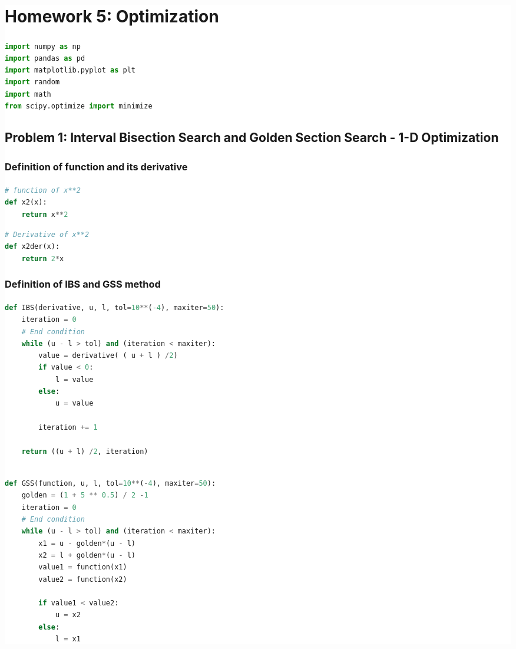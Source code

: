 # Homework 5: Optimization


```python
import numpy as np
import pandas as pd
import matplotlib.pyplot as plt
import random
import math
from scipy.optimize import minimize
```

## Problem 1: Interval Bisection Search and Golden Section Search - 1-D Optimization

### Definition of function and its derivative


```python
# function of x**2
def x2(x):
    return x**2
```


```python
# Derivative of x**2
def x2der(x):
    return 2*x
```

### Definition of IBS and GSS method


```python
def IBS(derivative, u, l, tol=10**(-4), maxiter=50):
    iteration = 0
    # End condition
    while (u - l > tol) and (iteration < maxiter):
        value = derivative( ( u + l ) /2)
        if value < 0:
            l = value
        else:
            u = value
            
        iteration += 1
    
    return ((u + l) /2, iteration)
        
```


```python
def GSS(function, u, l, tol=10**(-4), maxiter=50):
    golden = (1 + 5 ** 0.5) / 2 -1
    iteration = 0
    # End condition
    while (u - l > tol) and (iteration < maxiter):
        x1 = u - golden*(u - l)
        x2 = l + golden*(u - l)
        value1 = function(x1)
        value2 = function(x2)
        
        if value1 < value2:
            u = x2
        else:
            l = x1
```